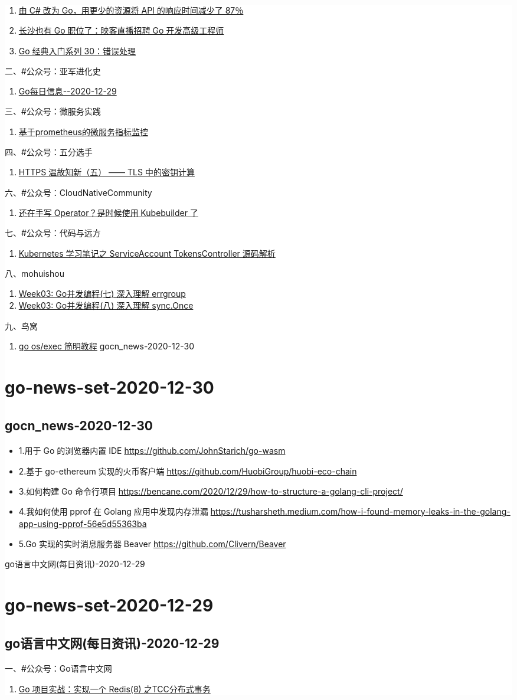 1. [由 C# 改为 Go，用更少的资源将 API 的响应时间减少了 87％](https://mp.weixin.qq.com/s/VcW9IPIpkUm6TYH62EYGKw)

2. [长沙也有 Go 职位了：映客直播招聘 Go 开发高级工程师](https://mp.weixin.qq.com/s/viLyJjvPS6W1bpLNc6H-nQ)

3. [Go 经典入门系列 30：错误处理](https://mp.weixin.qq.com/s/IDpVEQC_qRmTDH1k6tS5lQ)

二、#公众号：亚军进化史

1. [Go每日信息--2020-12-29](https://studygolang.com/topics/12877)

三、#公众号：微服务实践

1. [基于prometheus的微服务指标监控](https://mp.weixin.qq.com/s/Pwv1Fna0WX0VDnFQT6BROw)

四、#公众号：五分选手 

1. [HTTPS 温故知新（五） —— TLS 中的密钥计算](https://mp.weixin.qq.com/s/kQk4yeHrbS8tKK9m2DHDZA)

六、#公众号：CloudNativeCommunity

1. [还在手写 Operator？是时候使用 Kubebuilder 了](https://mp.weixin.qq.com/s/vIuyw_Bp3qQfmfIfz2LjaA)

七、#公众号：代码与远方

1. [Kubernetes 学习笔记之 ServiceAccount TokensController 源码解析](https://mp.weixin.qq.com/s/NG4mH9GgHV-HjMoOflFsUg)

八、mohuishou

1. [Week03: Go并发编程(七) 深入理解 errgroup](https://lailin.xyz/post/go-training-week3-errgroup.html) 
2. [Week03: Go并发编程(八) 深入理解 sync.Once](https://lailin.xyz/post/go-training-week3-once.html)

九、鸟窝

1. [go os/exec 简明教程](https://colobu.com/2020/12/27/go-with-os-exec/)
 gocn_news-2020-12-30
# go-news-set-2020-12-30
## gocn_news-2020-12-30
- 1.用于 Go 的浏览器内置 IDE https://github.com/JohnStarich/go-wasm

- 2.基于 go-ethereum 实现的火币客户端 https://github.com/HuobiGroup/huobi-eco-chain

- 3.如何构建 Go 命令行项目 https://bencane.com/2020/12/29/how-to-structure-a-golang-cli-project/

- 4.我如何使用 pprof 在 Golang 应用中发现内存泄漏 https://tusharsheth.medium.com/how-i-found-memory-leaks-in-the-golang-app-using-pprof-56e5d55363ba

- 5.Go 实现的实时消息服务器 Beaver https://github.com/Clivern/Beaver


 go语言中文网(每日资讯)-2020-12-29
# go-news-set-2020-12-29
## go语言中文网(每日资讯)-2020-12-29
一、#公众号：Go语言中文网

1. [Go 项目实战：实现一个 Redis(8) 之TCC分布式事务](https://mp.weixin.qq.com/s/43ksyukuCOHh4ZJZUHvZEQ)
